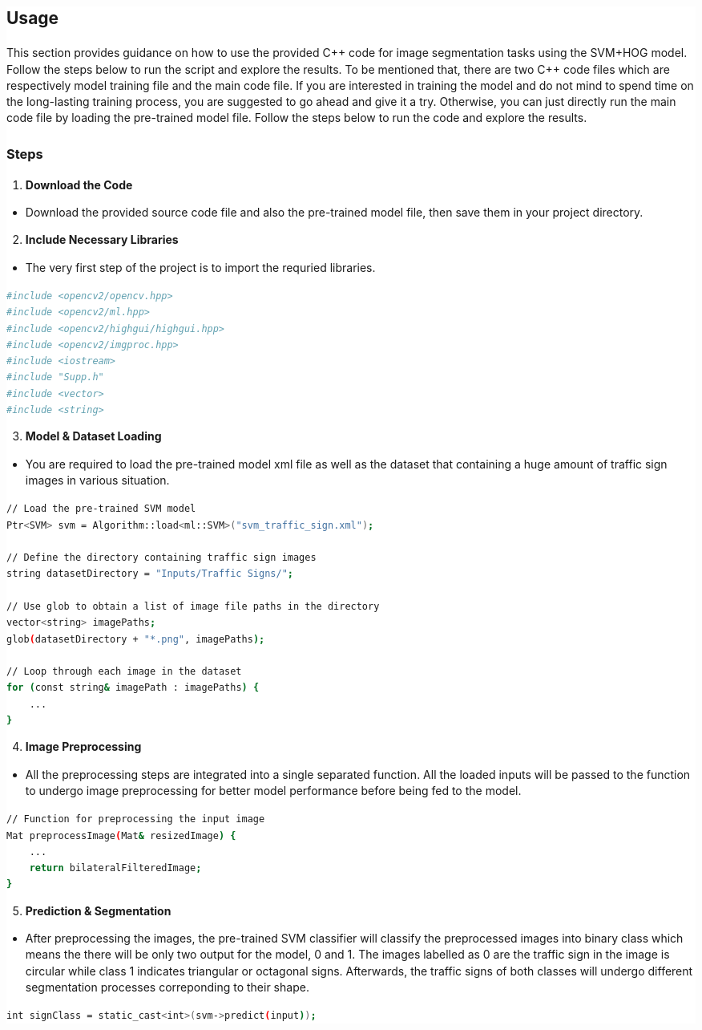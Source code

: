 ## Usage
This section provides guidance on how to use the provided C++ code for image segmentation tasks using the SVM+HOG model. Follow the steps below to run the script and explore the results. To be mentioned that, there are two C++ code files which are respectively model training file and the main code file. If you are interested in training the model and do not mind to spend time on the long-lasting training process, you are suggested to go ahead and give it a try. Otherwise, you can just directly run the main code file by loading the pre-trained model file. Follow the steps below to run the code and explore the results.
### Steps
1. **Download the Code**
* Download the provided source code file and also the pre-trained model file, then save them in your project directory.
2. **Include Necessary Libraries**
* The very first step of the project is to import the requried libraries.
```bash
#include <opencv2/opencv.hpp>
#include <opencv2/ml.hpp>
#include <opencv2/highgui/highgui.hpp>
#include <opencv2/imgproc.hpp>
#include <iostream>
#include "Supp.h"
#include <vector>
#include <string>
```
3. **Model & Dataset Loading**
* You are required to load the pre-trained model xml file as well as the dataset that containing a huge amount of traffic sign images in various situation.
```bash
// Load the pre-trained SVM model
Ptr<SVM> svm = Algorithm::load<ml::SVM>("svm_traffic_sign.xml");

// Define the directory containing traffic sign images
string datasetDirectory = "Inputs/Traffic Signs/";

// Use glob to obtain a list of image file paths in the directory
vector<string> imagePaths;
glob(datasetDirectory + "*.png", imagePaths);

// Loop through each image in the dataset
for (const string& imagePath : imagePaths) {
    ...
}
```
4. **Image Preprocessing**
* All the preprocessing steps are integrated into a single separated function. All the loaded inputs will be passed to the function to undergo image preprocessing for better model performance before being fed to the model.
```bash
// Function for preprocessing the input image
Mat preprocessImage(Mat& resizedImage) {
    ...
    return bilateralFilteredImage;
}
```
5. **Prediction & Segmentation**
* After preprocessing the images, the pre-trained SVM classifier will classify the preprocessed images into binary class which means the there will be only two output for the model, 0 and 1. The images labelled as 0 are the traffic sign in the image is circular while class 1 indicates triangular or octagonal signs. Afterwards, the traffic signs of both classes will undergo different segmentation processes correponding to their shape.
```bash
int signClass = static_cast<int>(svm->predict(input));

```